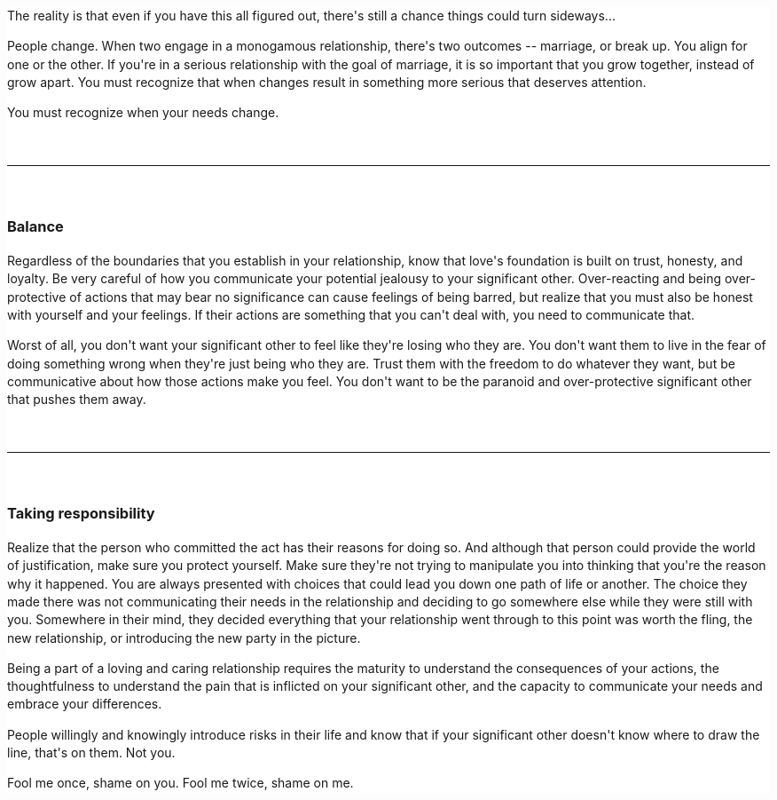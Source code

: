 The reality is that even if you have this all figured out, there's still a chance things could turn sideways...

People change. When two engage in a monogamous relationship, there's two outcomes -- marriage, or break up. You align for one or the other. If you're in a serious relationship with the goal of marriage, it is so important that you grow together, instead of grow apart. You must recognize that when changes result in something more serious that deserves attention.

You must recognize when your needs change.

<br>

---

<br>

### __Balance__

Regardless of the boundaries that you establish in your relationship, know that love's foundation is built on trust, honesty, and loyalty. Be very careful of how you communicate your potential jealousy to your significant other. Over-reacting and being over-protective of actions that may bear no significance can cause feelings of being barred, but realize that you must also be honest with yourself and your feelings. If their actions are something that you can't deal with, you need to communicate that.

Worst of all, you don't want your significant other to feel like they're losing who they are. You don't want them to live in the fear of doing something wrong when they're just being who they are. Trust them with the freedom to do whatever they want, but be communicative about how those actions make you feel. You don't want to be the paranoid and over-protective significant other that pushes them away.

<br>

---

<br>

### __Taking responsibility__

Realize that the person who committed the act has their reasons for doing so. And although that person could provide the world of justification, make sure you protect yourself. Make sure they're not trying to manipulate you into thinking that you're the reason why it happened. You are always presented with choices that could lead you down one path of life or another. The choice they made there was not communicating their needs in the relationship and deciding to go somewhere else while they were still with you. Somewhere in their mind, they decided everything that your relationship went through to this point was worth the fling, the new relationship, or introducing the new party in the picture.

Being a part of a loving and caring relationship requires the maturity to understand the consequences of your actions, the thoughtfulness to understand the pain that is inflicted on your significant other, and the capacity to communicate your needs and embrace your differences.

People willingly and knowingly introduce risks in their life and know that if your significant other doesn't know where to draw the line, that's on them. Not you.

Fool me once, shame on you. Fool me twice, shame on me.
